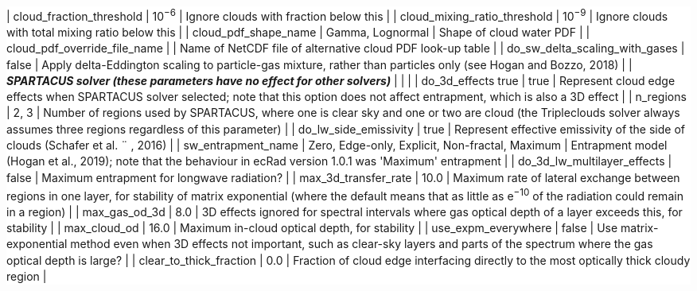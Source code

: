 | cloud_fraction_threshold                                                   | 10<sup>−6</sup>                                        | Ignore clouds with fraction below this                                                                                                                                                                                            |
| cloud_mixing_ratio_threshold                                               | 10<sup>−9</sup>                                        | Ignore clouds with total mixing ratio below this                                                                                                                                                                                  |
| cloud_pdf_shape_name                                                       | Gamma, Lognormal                                       | Shape of cloud water PDF                                                                                                                                                                                                          |
| cloud_pdf_override_file_name                                               |                                                        | Name of NetCDF file of alternative cloud PDF look-up table                                                                                                                                                                        |
| do_sw_delta_scaling_with_gases                                             | false                                                  | Apply delta-Eddington scaling to particle-gas mixture, rather than particles only (see Hogan and Bozzo, 2018)                                                                                                                     |
| ***SPARTACUS solver (these parameters have no effect for other solvers)*** |                                                        |                                                                                                                                                                                                                                   |
| do_3d_effects true                                                         | true                                                   | Represent cloud edge effects when SPARTACUS solver selected; note that this option does not affect entrapment, which is also a 3D effect                                                                                          |
| n_regions                                                                  | 2, 3                                                   | Number of regions used by SPARTACUS, where one is clear sky and one or two are cloud (the Tripleclouds solver always assumes three regions regardless of this parameter)                                                          |
| do_lw_side_emissivity                                                      | true                                                   | Represent effective emissivity of the side of clouds (Schafer et al. ¨ , 2016)                                                                                                                                                    |
| sw_entrapment_name                                                         | Zero, Edge-only, Explicit, Non-fractal, Maximum        | Entrapment model (Hogan et al., 2019); note that the behaviour in ecRad version 1.0.1 was 'Maximum' entrapment                                                                                                                    |
| do_3d_lw_multilayer_effects                                                | false                                                  | Maximum entrapment for longwave radiation?                                                                                                                                                                                        |
| max_3d_transfer_rate                                                       | 10.0                                                   | Maximum rate of lateral exchange between regions in one layer, for stability of matrix exponential (where the default means that as little as e<sup>−10</sup> of the radiation could remain in a region)                          |
| max_gas_od_3d                                                              | 8.0                                                    | 3D effects ignored for spectral intervals where gas optical depth of a layer exceeds this, for stability                                                                                                                          |
| max_cloud_od                                                               | 16.0                                                   | Maximum in-cloud optical depth, for stability                                                                                                                                                                                     |
| use_expm_everywhere                                                        | false                                                  | Use matrix-exponential method even when 3D effects not important, such as clear-sky layers and parts of the spectrum where the gas optical depth is large?                                                                        |
| clear_to_thick_fraction                                                    | 0.0                                                    | Fraction of cloud edge interfacing directly to the most optically thick cloudy region                                                                                                                                             |